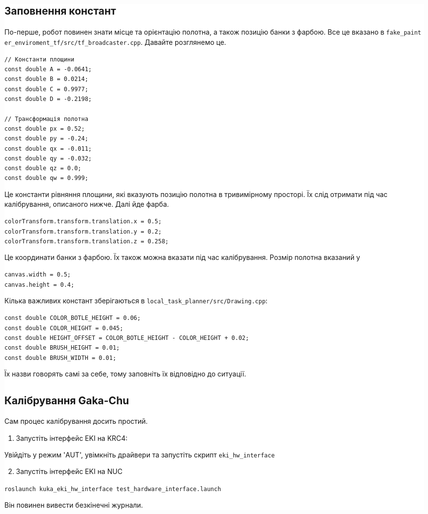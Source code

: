 ## Заповнення констант
По-перше, робот повинен знати місце та орієнтацію полотна, а також позицію банки з фарбою. Все це вказано в `fake_painter_enviroment_tf/src/tf_broadcaster.cpp`. Давайте розглянемо це.
```
// Константи площини
const double A = -0.0641;
const double B = 0.0214;
const double C = 0.9977;
const double D = -0.2198;

// Трансформація полотна
const double px = 0.52;
const double py = -0.24;
const double qx = -0.011;
const double qy = -0.032;
const double qz = 0.0;
const double qw = 0.999;
```
Це константи рівняння площини, які вказують позицію полотна в тривимірному просторі. Їх слід отримати під час калібрування, описаного нижче. Далі йде фарба.
```
colorTransform.transform.translation.x = 0.5;
colorTransform.transform.translation.y = 0.2;
colorTransform.transform.translation.z = 0.258;
```
Це координати банки з фарбою. Їх також можна вказати під час калібрування. Розмір полотна вказаний у
```
canvas.width = 0.5;
canvas.height = 0.4;
```
Кілька важливих констант зберігаються в `local_task_planner/src/Drawing.cpp`:
```
const double COLOR_BOTLE_HEIGHT = 0.06;
const double COLOR_HEIGHT = 0.045;
const double HEIGHT_OFFSET = COLOR_BOTLE_HEIGHT - COLOR_HEIGHT + 0.02;
const double BRUSH_HEIGHT = 0.01;
const double BRUSH_WIDTH = 0.01;
```
Їх назви говорять самі за себе, тому заповніть їх відповідно до ситуації.

## Калібрування Gaka-Chu
Сам процес калібрування досить простий.

1) Запустіть інтерфейс EKI на KRC4:

Увійдіть у режим 'AUT', увімкніть драйвери та запустіть скрипт `eki_hw_interface`

2) Запустіть інтерфейс EKI на NUC
```
roslaunch kuka_eki_hw_interface test_hardware_interface.launch
```
Він повинен вивести безкінечні журнали.
